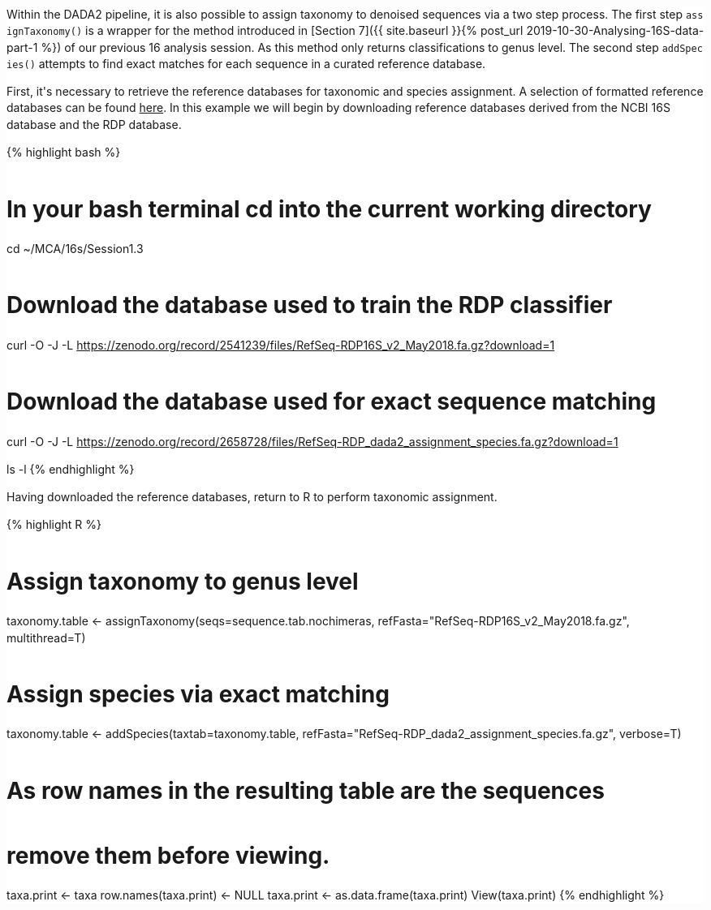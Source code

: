 Within the DADA2 pipeline, it is also possible to assign taxonomy to denoised
sequences via a two step process. The first step `assignTaxonomy()` is a wrapper
for the method introduced in 
[Section 7]({{ site.baseurl }}{% post_url 2019-10-30-Analysing-16S-data-part-1 %})
of our previous 16 analysis session. As this method only returns classifications
to genus level. The second step `addSpecies()` attempts to find exact matches
for each sequence in a curated reference database. 

First, it's necessary to retrieve the reference databases for taxonomic and species
assignment. A selection of formatted reference databases can be found [here][dadadb].
In this example we will begin by downloading reference databases derived from the 
NCBI 16S database and the RDP database.

{% highlight bash %}
# In your bash terminal cd into the current working directory
cd ~/MCA/16s/Session1.3

# Download the database used to train the RDP classifier
curl -O -J -L https://zenodo.org/record/2541239/files/RefSeq-RDP16S_v2_May2018.fa.gz?download=1
# Download the database used for exact sequence matching
curl -O -J -L https://zenodo.org/record/2658728/files/RefSeq-RDP_dada2_assignment_species.fa.gz?download=1

ls -l
{% endhighlight %}

Having downloaded the reference databases, return to R to perform taxonomic assignment.

{% highlight R %}
# Assign taxonomy to genus level
taxonomy.table <- assignTaxonomy(seqs=sequence.tab.nochimeras,
                       refFasta="RefSeq-RDP16S_v2_May2018.fa.gz",
                       multithread=T)
# Assign species via exact matching
taxonomy.table <- addSpecies(taxtab=taxonomy.table, 
                             refFasta="RefSeq-RDP_dada2_assignment_species.fa.gz", 
                             verbose=T)

# As row names in the resulting table are the sequences
# remove them before viewing.
taxa.print <- taxa
row.names(taxa.print) <- NULL
taxa.print <- as.data.frame(taxa.print)
View(taxa.print)
{% endhighlight %}


[med]: https://www.ncbi.nlm.nih.gov/pmc/articles/PMC4817710/
[unoise]: https://doi.org/10.1101/081257
[dada2]: https://www.ncbi.nlm.nih.gov/pmc/articles/PMC4927377/
[deblur]: https://www.ncbi.nlm.nih.gov/pmc/articles/PMC5340863/
[dnd]: https://www.ncbi.nlm.nih.gov/pmc/articles/PMC6087418/
[perspective]: https://www.ncbi.nlm.nih.gov/pmc/articles/PMC5702726/
[dada2_pipe]: https://benjjneb.github.io/dada2/tutorial.html
[apply]: https://towardsdatascience.com/dealing-with-apply-functions-in-r-ea99d3f49a71
[splappcom]: https://www.jstatsoft.org/article/view/v040i01
[dadadb]: https://benjjneb.github.io/dada2/training.html
[blast]: https://blast.ncbi.nlm.nih.gov/Blast.cgi?PROGRAM=blastn&PAGE_TYPE=BlastSearch&LINK_LOC=blasthome
[max_target_seqs]: https://academic.oup.com/bioinformatics/article/35/9/1613/5106166
[blastcmd]: https://www.ncbi.nlm.nih.gov/books/NBK279671/
[operon_divergence]: https://www.ncbi.nlm.nih.gov/pmc/articles/PMC387781/